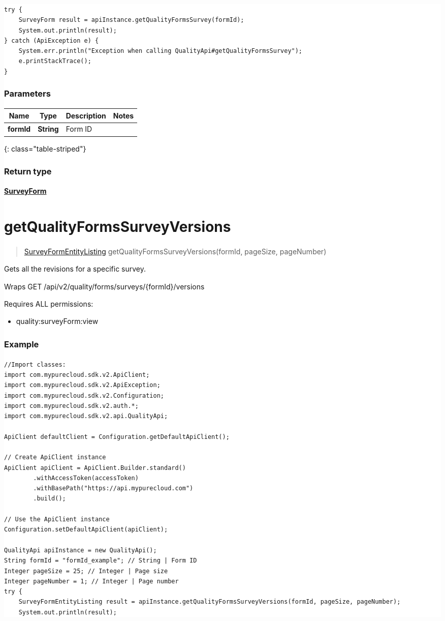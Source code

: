 ```{"language":"java"}
try {
    SurveyForm result = apiInstance.getQualityFormsSurvey(formId);
    System.out.println(result);
} catch (ApiException e) {
    System.err.println("Exception when calling QualityApi#getQualityFormsSurvey");
    e.printStackTrace();
}
```

### Parameters

| Name       | Type       | Description | Notes |
| ---------- | ---------- | ----------- | ----- |
| **formId** | **String** | Form ID     |

{: class="table-striped"}

### Return type

[**SurveyForm**](SurveyForm.md)

<a name="getQualityFormsSurveyVersions"></a>

# **getQualityFormsSurveyVersions**

> [SurveyFormEntityListing](SurveyFormEntityListing.md) getQualityFormsSurveyVersions(formId, pageSize, pageNumber)

Gets all the revisions for a specific survey.

Wraps GET /api/v2/quality/forms/surveys/{formId}/versions

Requires ALL permissions:

- quality:surveyForm:view

### Example

```{"language":"java"}
//Import classes:
import com.mypurecloud.sdk.v2.ApiClient;
import com.mypurecloud.sdk.v2.ApiException;
import com.mypurecloud.sdk.v2.Configuration;
import com.mypurecloud.sdk.v2.auth.*;
import com.mypurecloud.sdk.v2.api.QualityApi;

ApiClient defaultClient = Configuration.getDefaultApiClient();

// Create ApiClient instance
ApiClient apiClient = ApiClient.Builder.standard()
		.withAccessToken(accessToken)
		.withBasePath("https://api.mypurecloud.com")
		.build();

// Use the ApiClient instance
Configuration.setDefaultApiClient(apiClient);

QualityApi apiInstance = new QualityApi();
String formId = "formId_example"; // String | Form ID
Integer pageSize = 25; // Integer | Page size
Integer pageNumber = 1; // Integer | Page number
try {
    SurveyFormEntityListing result = apiInstance.getQualityFormsSurveyVersions(formId, pageSize, pageNumber);
    System.out.println(result);
```